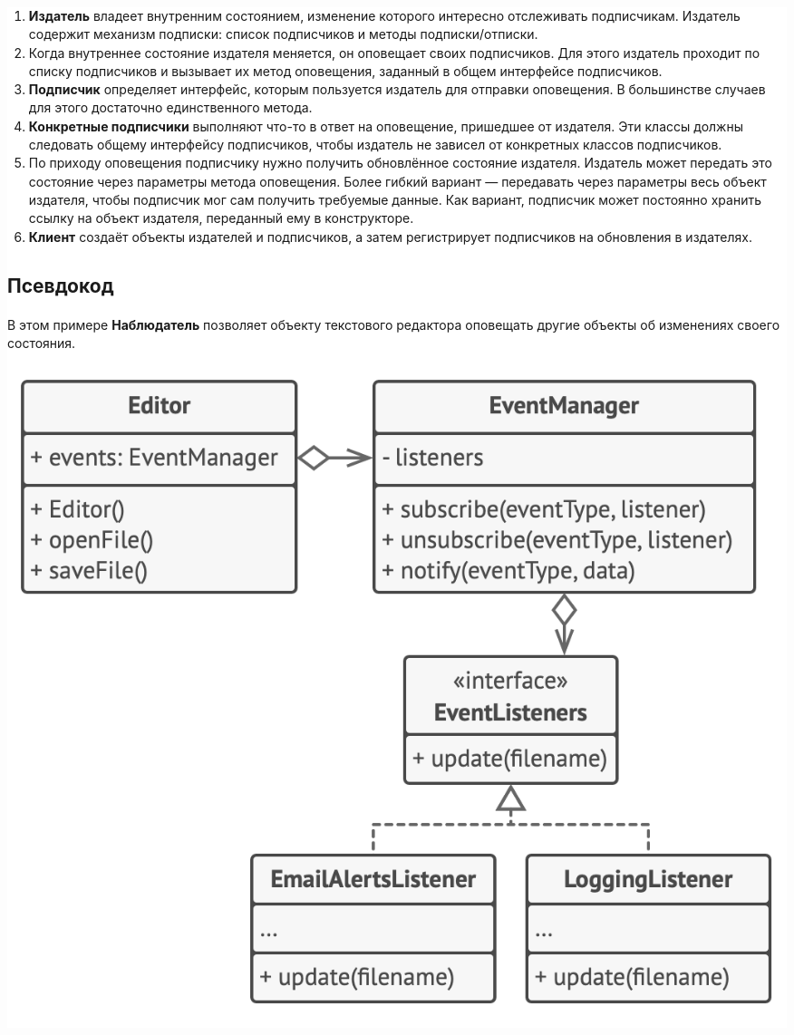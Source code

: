 1. **Издатель** владеет внутренним состоянием, изменение которого интересно отслеживать подписчикам. Издатель содержит механизм подписки: список подписчиков и методы подписки/отписки.
2. Когда внутреннее состояние издателя меняется, он оповещает своих подписчиков. Для этого издатель проходит по списку подписчиков и вызывает их метод оповещения, заданный в общем интерфейсе подписчиков.
3. **Подписчик** определяет интерфейс, которым пользуется издатель для отправки оповещения. В большинстве случаев для этого достаточно единственного метода.
4. **Конкретные подписчики** выполняют что-то в ответ на оповещение, пришедшее от издателя. Эти классы должны следовать общему интерфейсу подписчиков, чтобы издатель не зависел от конкретных классов подписчиков.
5. По приходу оповещения подписчику нужно получить обновлённое состояние издателя. Издатель может передать это состояние через параметры метода оповещения. Более гибкий вариант — передавать через параметры весь объект издателя, чтобы подписчик мог сам получить требуемые данные. Как вариант, подписчик может постоянно хранить ссылку на объект издателя, переданный ему в конструкторе.
6. **Клиент** создаёт объекты издателей и подписчиков, а затем регистрирует подписчиков на обновления в издателях.

## Псевдокод

В этом примере **Наблюдатель** позволяет объекту текстового редактора оповещать другие объекты об изменениях своего состояния.

![Структура классов примера паттерна Наблюдатель](../images/patterns/18_07.png)
